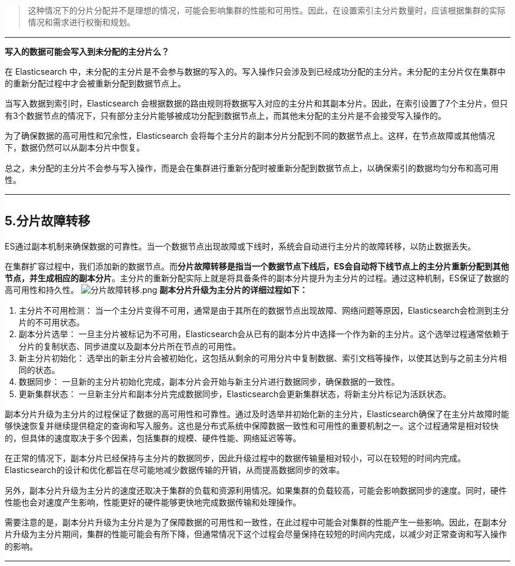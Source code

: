 > 这种情况下的分片分配并不是理想的情况，可能会影响集群的性能和可用性。因此，在设置索引主分片数量时，应该根据集群的实际情况和需求进行权衡和规划。


---

**写入的数据可能会写入到未分配的主分片么？**

在 Elasticsearch 中，未分配的主分片是不会参与数据的写入的。写入操作只会涉及到已经成功分配的主分片。未分配的主分片仅在集群中的重新分配过程中才会被重新分配到数据节点上。

当写入数据到索引时，Elasticsearch 会根据数据的路由规则将数据写入对应的主分片和其副本分片。因此，在索引设置了7个主分片，但只有3个数据节点的情况下，只有部分主分片能够被成功分配到数据节点上，而其他未分配的主分片是不会接受写入操作的。

为了确保数据的高可用性和冗余性，Elasticsearch 会将每个主分片的副本分片分配到不同的数据节点上。这样，在节点故障或其他情况下，数据仍然可以从副本分片中恢复。

总之，未分配的主分片不会参与写入操作，而是会在集群进行重新分配时被重新分配到数据节点上，以确保索引的数据均匀分布和高可用性。

---

## 5.分片故障转移
ES通过副本机制来确保数据的可靠性。当一个数据节点出现故障或下线时，系统会自动进行主分片的故障转移，以防止数据丢失。

在集群扩容过程中，我们添加新的数据节点。而**分片故障转移是指当一个数据节点下线后，ES会自动将下线节点上的主分片重新分配到其他节点，并生成相应的副本分片**。主分片的重新分配实际上就是将具备条件的副本分片提升为主分片的过程。通过这种机制，ES保证了数据的高可用性和持久性。
![分片故障转移.png](https://raw.githubusercontent.com/huidongyin/DrawingBed/main/elasticsearch/202311042146276.png)
**副本分片升级为主分片的详细过程如下：**

1. 主分片不可用检测： 当一个主分片变得不可用，通常是由于其所在的数据节点出现故障、网络问题等原因，Elasticsearch会检测到主分片的不可用状态。
2. 副本分片选举： 一旦主分片被标记为不可用，Elasticsearch会从已有的副本分片中选择一个作为新的主分片。这个选举过程通常依赖于分片的复制状态、同步进度以及副本分片所在节点的可用性。
3. 新主分片初始化： 选举出的新主分片会被初始化，这包括从剩余的可用分片中复制数据、索引文档等操作，以使其达到与之前主分片相同的状态。
4. 数据同步： 一旦新的主分片初始化完成，副本分片会开始与新主分片进行数据同步，确保数据的一致性。
5. 更新集群状态： 一旦新主分片和副本分片完成数据同步，Elasticsearch会更新集群状态，将新主分片标记为活跃状态。

副本分片升级为主分片的过程保证了数据的高可用性和可靠性。通过及时选举并初始化新的主分片，Elasticsearch确保了在主分片故障时能够快速恢复并继续提供稳定的查询和写入服务。这也是分布式系统中保障数据一致性和可用性的重要机制之一。这个过程通常是相对较快的，但具体的速度取决于多个因素，包括集群的规模、硬件性能、网络延迟等等。

在正常的情况下，副本分片已经保持与主分片的数据同步，因此升级过程中的数据传输量相对较小，可以在较短的时间内完成。Elasticsearch的设计和优化都旨在尽可能地减少数据传输的开销，从而提高数据同步的效率。

另外，副本分片升级为主分片的速度还取决于集群的负载和资源利用情况。如果集群的负载较高，可能会影响数据同步的速度。同时，硬件性能也会对速度产生影响，性能更好的硬件能够更快地完成数据传输和处理操作。

需要注意的是，副本分片升级为主分片是为了保障数据的可用性和一致性，在此过程中可能会对集群的性能产生一些影响。因此，在副本分片升级为主分片期间，集群的性能可能会有所下降，但通常情况下这个过程会尽量保持在较短的时间内完成，以减少对正常查询和写入操作的影响。

---






